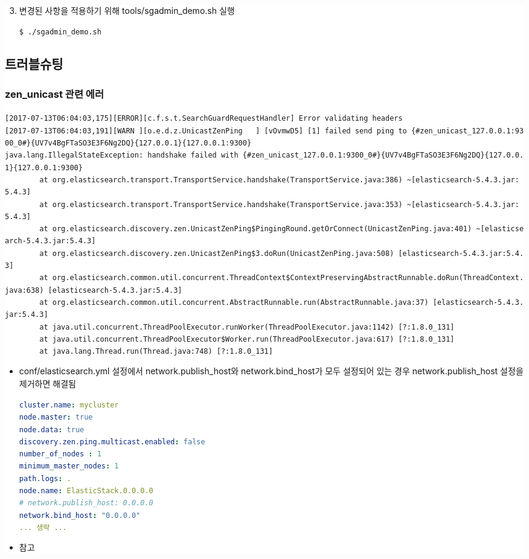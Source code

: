 3. 변경된 사항을 적용하기 위해 tools/sgadmin_demo.sh 실행

   ```shell
   $ ./sgadmin_demo.sh
   ```


## 트러블슈팅

### zen_unicast 관련 에러

```
[2017-07-13T06:04:03,175][ERROR][c.f.s.t.SearchGuardRequestHandler] Error validating headers
[2017-07-13T06:04:03,191][WARN ][o.e.d.z.UnicastZenPing   ] [vOvmwD5] [1] failed send ping to {#zen_unicast_127.0.0.1:9300_0#}{UV7v4BgFTaSO3E3F6Ng2DQ}{127.0.0.1}{127.0.0.1:9300}
java.lang.IllegalStateException: handshake failed with {#zen_unicast_127.0.0.1:9300_0#}{UV7v4BgFTaSO3E3F6Ng2DQ}{127.0.0.1}{127.0.0.1:9300}
        at org.elasticsearch.transport.TransportService.handshake(TransportService.java:386) ~[elasticsearch-5.4.3.jar:5.4.3]
        at org.elasticsearch.transport.TransportService.handshake(TransportService.java:353) ~[elasticsearch-5.4.3.jar:5.4.3]
        at org.elasticsearch.discovery.zen.UnicastZenPing$PingingRound.getOrConnect(UnicastZenPing.java:401) ~[elasticsearch-5.4.3.jar:5.4.3]
        at org.elasticsearch.discovery.zen.UnicastZenPing$3.doRun(UnicastZenPing.java:508) [elasticsearch-5.4.3.jar:5.4.3]
        at org.elasticsearch.common.util.concurrent.ThreadContext$ContextPreservingAbstractRunnable.doRun(ThreadContext.java:638) [elasticsearch-5.4.3.jar:5.4.3]
        at org.elasticsearch.common.util.concurrent.AbstractRunnable.run(AbstractRunnable.java:37) [elasticsearch-5.4.3.jar:5.4.3]
        at java.util.concurrent.ThreadPoolExecutor.runWorker(ThreadPoolExecutor.java:1142) [?:1.8.0_131]
        at java.util.concurrent.ThreadPoolExecutor$Worker.run(ThreadPoolExecutor.java:617) [?:1.8.0_131]
        at java.lang.Thread.run(Thread.java:748) [?:1.8.0_131]
```

* conf/elasticsearch.yml 설정에서 network.publish_host와 network.bind_host가 모두 설정되어 있는 경우 network.publish_host 설정을 제거하면 해결됨

  ```yaml
  cluster.name: mycluster
  node.master: true
  node.data: true
  discovery.zen.ping.multicast.enabled: false
  number_of_nodes : 1
  minimum_master_nodes: 1
  path.logs: .
  node.name: ElasticStack.0.0.0.0
  # network.publish_host: 0.0.0.0
  network.bind_host: "0.0.0.0"
  ... 생략 ...
  ```

* 참고
